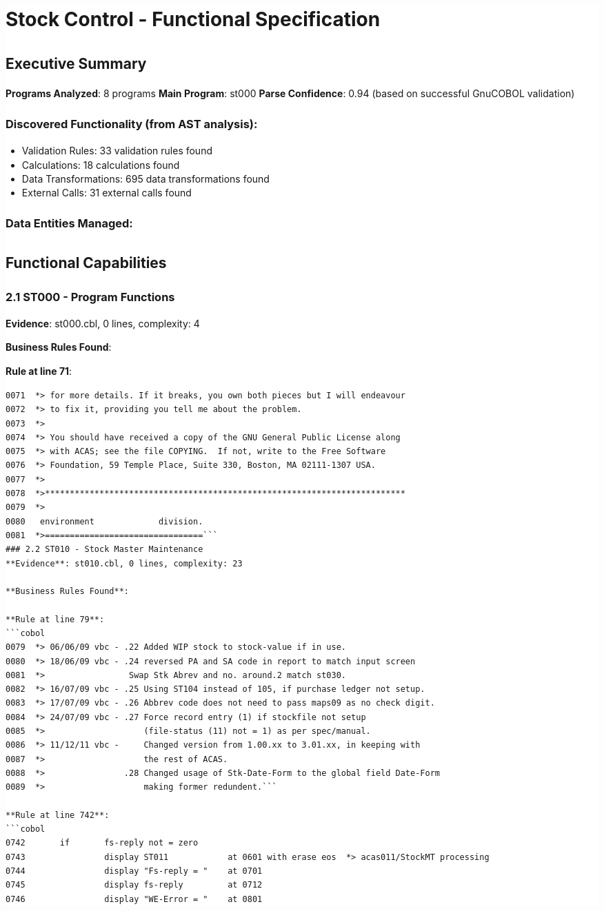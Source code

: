 # Stock Control - Functional Specification

## Executive Summary

**Programs Analyzed**: 8 programs
**Main Program**: st000
**Parse Confidence**: 0.94 (based on successful GnuCOBOL validation)

### Discovered Functionality (from AST analysis):
- Validation Rules: 33 validation rules found
- Calculations: 18 calculations found
- Data Transformations: 695 data transformations found
- External Calls: 31 external calls found

### Data Entities Managed:

## Functional Capabilities

### 2.1 ST000 - Program Functions
**Evidence**: st000.cbl, 0 lines, complexity: 4

**Business Rules Found**:

**Rule at line 71**:
```cobol
0071  *> for more details. If it breaks, you own both pieces but I will endeavour
0072  *> to fix it, providing you tell me about the problem.
0073  *>
0074  *> You should have received a copy of the GNU General Public License along
0075  *> with ACAS; see the file COPYING.  If not, write to the Free Software
0076  *> Foundation, 59 Temple Place, Suite 330, Boston, MA 02111-1307 USA.
0077  *>
0078  *>*************************************************************************
0079  *>
0080   environment             division.
0081  *>================================```
### 2.2 ST010 - Stock Master Maintenance
**Evidence**: st010.cbl, 0 lines, complexity: 23

**Business Rules Found**:

**Rule at line 79**:
```cobol
0079  *> 06/06/09 vbc - .22 Added WIP stock to stock-value if in use.
0080  *> 18/06/09 vbc - .24 reversed PA and SA code in report to match input screen
0081  *>                 Swap Stk Abrev and no. around.2 match st030.
0082  *> 16/07/09 vbc - .25 Using ST104 instead of 105, if purchase ledger not setup.
0083  *> 17/07/09 vbc - .26 Abbrev code does not need to pass maps09 as no check digit.
0084  *> 24/07/09 vbc - .27 Force record entry (1) if stockfile not setup
0085  *>                    (file-status (11) not = 1) as per spec/manual.
0086  *> 11/12/11 vbc -     Changed version from 1.00.xx to 3.01.xx, in keeping with
0087  *>                    the rest of ACAS.
0088  *>                .28 Changed usage of Stk-Date-Form to the global field Date-Form
0089  *>                    making former redundent.```

**Rule at line 742**:
```cobol
0742       if       fs-reply not = zero
0743                display ST011            at 0601 with erase eos  *> acas011/StockMT processing
0744                display "Fs-reply = "    at 0701
0745                display fs-reply         at 0712
0746                display "WE-Error = "    at 0801
```